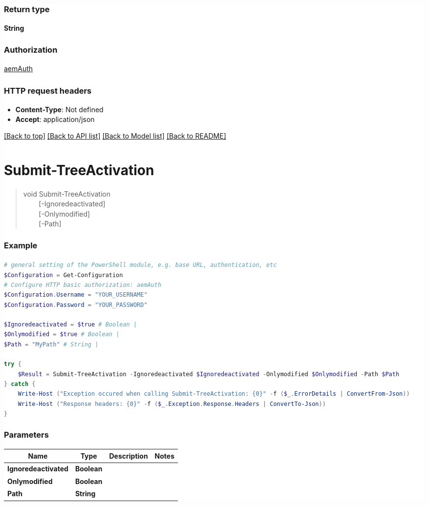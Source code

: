 ### Return type

**String**

### Authorization

[aemAuth](../README.md#aemAuth)

### HTTP request headers

 - **Content-Type**: Not defined
 - **Accept**: application/json

[[Back to top]](#) [[Back to API list]](../README.md#documentation-for-api-endpoints) [[Back to Model list]](../README.md#documentation-for-models) [[Back to README]](../README.md)

<a name="Submit-TreeActivation"></a>
# **Submit-TreeActivation**
> void Submit-TreeActivation<br>
> &nbsp;&nbsp;&nbsp;&nbsp;&nbsp;&nbsp;&nbsp;&nbsp;[-Ignoredeactivated] <Boolean><br>
> &nbsp;&nbsp;&nbsp;&nbsp;&nbsp;&nbsp;&nbsp;&nbsp;[-Onlymodified] <Boolean><br>
> &nbsp;&nbsp;&nbsp;&nbsp;&nbsp;&nbsp;&nbsp;&nbsp;[-Path] <String><br>



### Example
```powershell
# general setting of the PowerShell module, e.g. base URL, authentication, etc
$Configuration = Get-Configuration
# Configure HTTP basic authorization: aemAuth
$Configuration.Username = "YOUR_USERNAME"
$Configuration.Password = "YOUR_PASSWORD"

$Ignoredeactivated = $true # Boolean | 
$Onlymodified = $true # Boolean | 
$Path = "MyPath" # String | 

try {
    $Result = Submit-TreeActivation -Ignoredeactivated $Ignoredeactivated -Onlymodified $Onlymodified -Path $Path
} catch {
    Write-Host ("Exception occured when calling Submit-TreeActivation: {0}" -f ($_.ErrorDetails | ConvertFrom-Json))
    Write-Host ("Response headers: {0}" -f ($_.Exception.Response.Headers | ConvertTo-Json))
}
```

### Parameters

Name | Type | Description  | Notes
------------- | ------------- | ------------- | -------------
 **Ignoredeactivated** | **Boolean**|  | 
 **Onlymodified** | **Boolean**|  | 
 **Path** | **String**|  | 
